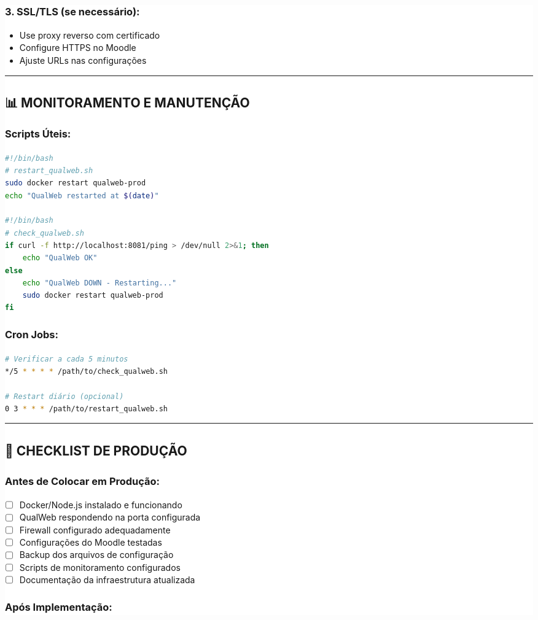 ### 3. SSL/TLS (se necessário):
- Use proxy reverso com certificado
- Configure HTTPS no Moodle
- Ajuste URLs nas configurações

---

## 📊 MONITORAMENTO E MANUTENÇÃO

### Scripts Úteis:

```bash
#!/bin/bash
# restart_qualweb.sh
sudo docker restart qualweb-prod
echo "QualWeb restarted at $(date)"

#!/bin/bash
# check_qualweb.sh
if curl -f http://localhost:8081/ping > /dev/null 2>&1; then
    echo "QualWeb OK"
else
    echo "QualWeb DOWN - Restarting..."
    sudo docker restart qualweb-prod
fi
```

### Cron Jobs:
```bash
# Verificar a cada 5 minutos
*/5 * * * * /path/to/check_qualweb.sh

# Restart diário (opcional)
0 3 * * * /path/to/restart_qualweb.sh
```

---

## 🎯 CHECKLIST DE PRODUÇÃO

### Antes de Colocar em Produção:

- [ ] Docker/Node.js instalado e funcionando
- [ ] QualWeb respondendo na porta configurada
- [ ] Firewall configurado adequadamente
- [ ] Configurações do Moodle testadas
- [ ] Backup dos arquivos de configuração
- [ ] Scripts de monitoramento configurados
- [ ] Documentação da infraestrutura atualizada

### Após Implementação:
